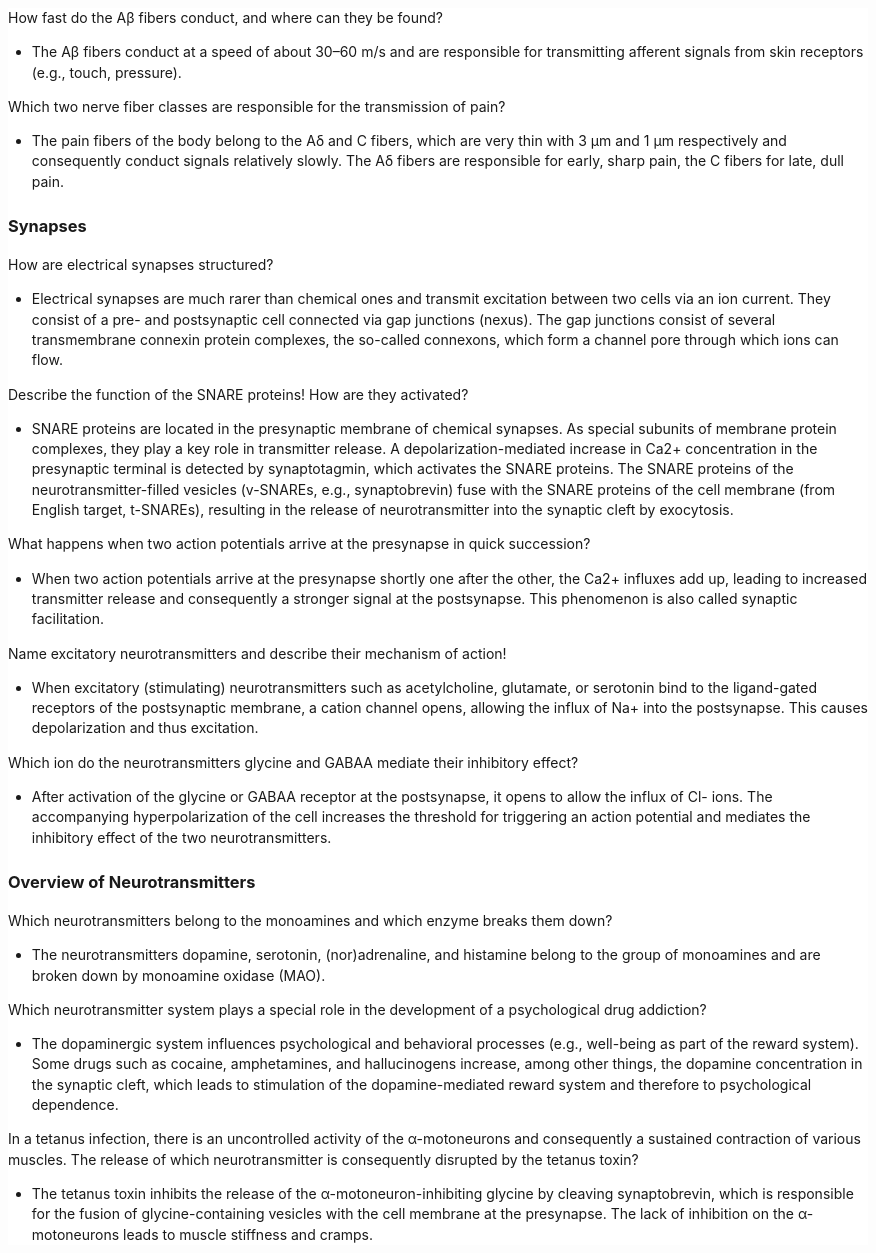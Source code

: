 How fast do the Aβ fibers conduct, and where can they be found?
- The Aβ fibers conduct at a speed of about 30–60 m/s and are responsible for transmitting afferent signals from skin receptors (e.g., touch, pressure).

Which two nerve fiber classes are responsible for the transmission of pain?
- The pain fibers of the body belong to the Aδ and C fibers, which are very thin with 3 μm and 1 μm respectively and consequently conduct signals relatively slowly. The Aδ fibers are responsible for early, sharp pain, the C fibers for late, dull pain.

### Synapses

How are electrical synapses structured?
- Electrical synapses are much rarer than chemical ones and transmit excitation between two cells via an ion current. They consist of a pre- and postsynaptic cell connected via gap junctions (nexus). The gap junctions consist of several transmembrane connexin protein complexes, the so-called connexons, which form a channel pore through which ions can flow.

Describe the function of the SNARE proteins! How are they activated?
- SNARE proteins are located in the presynaptic membrane of chemical synapses. As special subunits of membrane protein complexes, they play a key role in transmitter release. A depolarization-mediated increase in Ca2+ concentration in the presynaptic terminal is detected by synaptotagmin, which activates the SNARE proteins. The SNARE proteins of the neurotransmitter-filled vesicles (v-SNAREs, e.g., synaptobrevin) fuse with the SNARE proteins of the cell membrane (from English target, t-SNAREs), resulting in the release of neurotransmitter into the synaptic cleft by exocytosis.

What happens when two action potentials arrive at the presynapse in quick succession?
- When two action potentials arrive at the presynapse shortly one after the other, the Ca2+ influxes add up, leading to increased transmitter release and consequently a stronger signal at the postsynapse. This phenomenon is also called synaptic facilitation.

Name excitatory neurotransmitters and describe their mechanism of action!
- When excitatory (stimulating) neurotransmitters such as acetylcholine, glutamate, or serotonin bind to the ligand-gated receptors of the postsynaptic membrane, a cation channel opens, allowing the influx of Na+ into the postsynapse. This causes depolarization and thus excitation.

Which ion do the neurotransmitters glycine and GABAA mediate their inhibitory effect?
- After activation of the glycine or GABAA receptor at the postsynapse, it opens to allow the influx of Cl- ions. The accompanying hyperpolarization of the cell increases the threshold for triggering an action potential and mediates the inhibitory effect of the two neurotransmitters.

### Overview of Neurotransmitters

Which neurotransmitters belong to the monoamines and which enzyme breaks them down?
- The neurotransmitters dopamine, serotonin, (nor)adrenaline, and histamine belong to the group of monoamines and are broken down by monoamine oxidase (MAO).

Which neurotransmitter system plays a special role in the development of a psychological drug addiction?
- The dopaminergic system influences psychological and behavioral processes (e.g., well-being as part of the reward system). Some drugs such as cocaine, amphetamines, and hallucinogens increase, among other things, the dopamine concentration in the synaptic cleft, which leads to stimulation of the dopamine-mediated reward system and therefore to psychological dependence.

In a tetanus infection, there is an uncontrolled activity of the α-motoneurons and consequently a sustained contraction of various muscles. The release of which neurotransmitter is consequently disrupted by the tetanus toxin?
- The tetanus toxin inhibits the release of the α-motoneuron-inhibiting glycine by cleaving synaptobrevin, which is responsible for the fusion of glycine-containing vesicles with the cell membrane at the presynapse. The lack of inhibition on the α-motoneurons leads to muscle stiffness and cramps.
